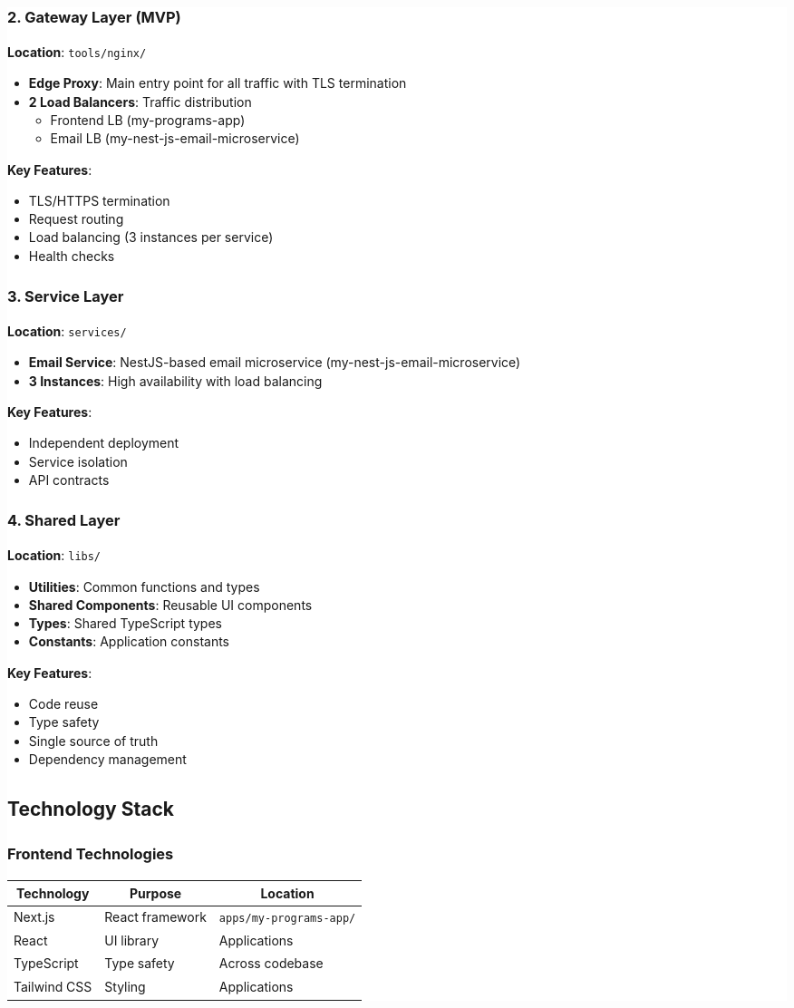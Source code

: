 ### 2. Gateway Layer (MVP)

**Location**: `tools/nginx/`

- **Edge Proxy**: Main entry point for all traffic with TLS termination
- **2 Load Balancers**: Traffic distribution
  - Frontend LB (my-programs-app)
  - Email LB (my-nest-js-email-microservice)

**Key Features**:
- TLS/HTTPS termination
- Request routing
- Load balancing (3 instances per service)
- Health checks

### 3. Service Layer

**Location**: `services/`

- **Email Service**: NestJS-based email microservice (my-nest-js-email-microservice)
- **3 Instances**: High availability with load balancing

**Key Features**:
- Independent deployment
- Service isolation
- API contracts

### 4. Shared Layer

**Location**: `libs/`

- **Utilities**: Common functions and types
- **Shared Components**: Reusable UI components
- **Types**: Shared TypeScript types
- **Constants**: Application constants

**Key Features**:
- Code reuse
- Type safety
- Single source of truth
- Dependency management

## Technology Stack

### Frontend Technologies

| Technology | Purpose | Location |
|-----------|---------|----------|
| Next.js | React framework | `apps/my-programs-app/` |
| React | UI library | Applications |
| TypeScript | Type safety | Across codebase |
| Tailwind CSS | Styling | Applications |
